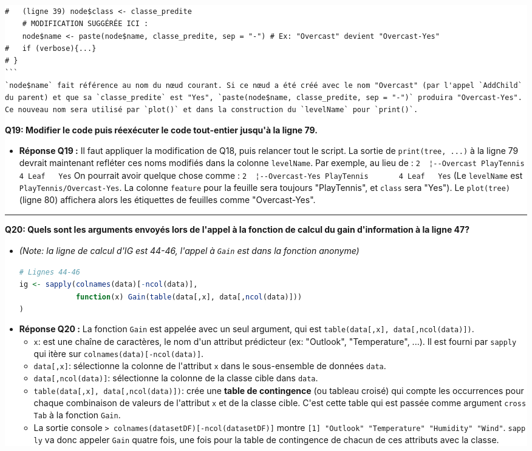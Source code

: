     #   (ligne 39) node$class <- classe_predite
        # MODIFICATION SUGGÉRÉE ICI :
        node$name <- paste(node$name, classe_predite, sep = "-") # Ex: "Overcast" devient "Overcast-Yes"
    #   if (verbose){...}
    # }
    ```
    `node$name` fait référence au nom du nœud courant. Si ce nœud a été créé avec le nom "Overcast" (par l'appel `AddChild` du parent) et que sa `classe_predite` est "Yes", `paste(node$name, classe_predite, sep = "-")` produira "Overcast-Yes". Ce nouveau nom sera utilisé par `plot()` et dans la construction du `levelName` pour `print()`.

**Q19: Modifier le code puis réexécuter le code tout-entier jusqu'à la ligne 79.**
*   **Réponse Q19 :** Il faut appliquer la modification de Q18, puis relancer tout le script. La sortie de `print(tree, ...)` à la ligne 79 devrait maintenant refléter ces noms modifiés dans la colonne `levelName`.
    Par exemple, au lieu de :
    `2  ¦--Overcast PlayTennis       4 Leaf   Yes`
    On pourrait avoir quelque chose comme :
    `2  ¦--Overcast-Yes PlayTennis       4 Leaf   Yes`
    (Le `levelName` est `PlayTennis/Overcast-Yes`. La colonne `feature` pour la feuille sera toujours "PlayTennis", et `class` sera "Yes").
    Le `plot(tree)` (ligne 80) affichera alors les étiquettes de feuilles comme "Overcast-Yes".

---
**Q20: Quels sont les arguments envoyés lors de l'appel à la fonction de calcul du gain d'information à la ligne 47?**
*   *(Note: la ligne de calcul d'IG est 44-46, l'appel à `Gain` est dans la fonction anonyme)*
    ```R
    # Lignes 44-46
    ig <- sapply(colnames(data)[-ncol(data)],
                 function(x) Gain(table(data[,x], data[,ncol(data)]))
    )
    ```
*   **Réponse Q20 :**
    La fonction `Gain` est appelée avec un seul argument, qui est `table(data[,x], data[,ncol(data)])`.
    *   `x`: est une chaîne de caractères, le nom d'un attribut prédicteur (ex: "Outlook", "Temperature", ...). Il est fourni par `sapply` qui itère sur `colnames(data)[-ncol(data)]`.
    *   `data[,x]`: sélectionne la colonne de l'attribut `x` dans le sous-ensemble de données `data`.
    *   `data[,ncol(data)]`: sélectionne la colonne de la classe cible dans `data`.
    *   `table(data[,x], data[,ncol(data)])`: crée une **table de contingence** (ou tableau croisé) qui compte les occurrences pour chaque combinaison de valeurs de l'attribut `x` et de la classe cible. C'est cette table qui est passée comme argument `crossTab` à la fonction `Gain`.
    *   La sortie console `> colnames(datasetDF)[-ncol(datasetDF)]` montre `[1] "Outlook" "Temperature" "Humidity" "Wind"`. `sapply` va donc appeler `Gain` quatre fois, une fois pour la table de contingence de chacun de ces attributs avec la classe.
